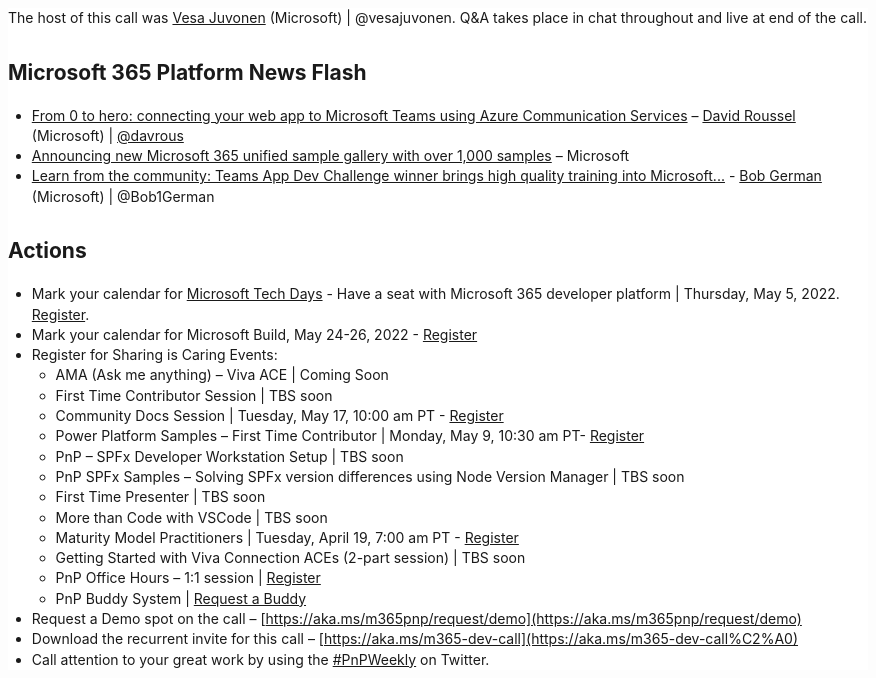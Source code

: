 The host of this call was [Vesa Juvonen](http://twitter.com/vesajuvonen) (Microsoft) | @vesajuvonen.  Q&amp;A takes place in chat throughout and live at end of the call.

## Microsoft 365 Platform News Flash

* [From 0 to hero: connecting your web app to Microsoft Teams using Azure Communication Services](https://devblogs.microsoft.com/microsoft365dev/from-0-to-hero-connecting-your-web-app-to-microsoft-teams-using-azure-communication-services/) – [David Roussel](http://twitter.com/davrous) (Microsoft) | [@davrous](https://techcommunity.microsoft.com/t5/user/viewprofilepage/user-id/472744)
* [Announcing new Microsoft 365 unified sample gallery with over 1,000 samples](https://devblogs.microsoft.com/microsoft365dev/announcing-new-microsoft-365-unified-sample-gallery-with-more-than-1000-samples/) – Microsoft
* [Learn from the community: Teams App Dev Challenge winner brings high quality training into Microsoft...](https://devblogs.microsoft.com/microsoft365dev/learn-from-the-community-teams-app-dev-challenge-winner-brings-high-quality-training-into-microsoft-teams/) - [Bob German](http://twitter.com/Bob1German) (Microsoft) | @Bob1German



## Actions

* Mark your calendar for [Microsoft Tech Days](https://aka.ms/techdays/m365) - Have a seat with Microsoft 365 developer platform | Thursday, May 5, 2022.  [Register](https://mktoevents.com/Microsoft+Event/328623/157-GQE-382).
* Mark your calendar for Microsoft Build, May 24-26, 2022 - [Register](https://mybuild.microsoft.com/)
* Register for Sharing is Caring Events:
    * AMA (Ask me anything) – Viva ACE | Coming Soon
    * First Time Contributor Session | TBS soon
    * Community Docs Session | Tuesday, May 17, 10:00 am PT - [Register](https://forms.microsoft.com/pages/responsepage.aspx?id=KtIy2vgLW0SOgZbwvQuRaXDXyCl9DkBHq4A2OG7uLpdUOUdFR0U1STdGS0lXUDA2Sk1YSE1WMEtHSy4u)
    * Power Platform Samples – First Time Contributor | Monday, May 9, 10:30 am PT- [Register](https://forms.office.com/pages/responsepage.aspx?id=KtIy2vgLW0SOgZbwvQuRaXDXyCl9DkBHq4A2OG7uLpdUMTFJWFFGVUxBNUFZQjZWRUdaOE5BMFkwNS4u)
    * PnP – SPFx Developer Workstation Setup | TBS soon
    * PnP SPFx Samples – Solving SPFx version differences using Node Version Manager | TBS soon
    * First Time Presenter | TBS soon
    * More than Code with VSCode | TBS soon
    * Maturity Model Practitioners | Tuesday, April 19, 7:00 am PT - [Register](https://forms.office.com/Pages/ResponsePage.aspx?id=KtIy2vgLW0SOgZbwvQuRaXDXyCl9DkBHq4A2OG7uLpdUODY3NVRFQ0E4SFg5WlI1TU83WFJQRklZSy4u)
    * Getting Started with Viva Connection ACEs (2-part session) | TBS soon
    * PnP Office Hours – 1:1 session | [Register](https://outlook.office365.com/owa/calendar/PnPSharingisCaring@warner.digital/bookings/)
    * PnP Buddy System | [Request a Buddy](https://forms.office.com/Pages/ResponsePage.aspx?id=KtIy2vgLW0SOgZbwvQuRaXDXyCl9DkBHq4A2OG7uLpdUMjRRUVg4NElZUUJLTEY1TVVSVDJFRFpLRS4u)
* Request a Demo spot on the call – [https://aka.ms/m365pnp/request/demo](https://aka.ms/m365pnp/request/demo)
* Download the recurrent invite for this call – [https://aka.ms/m365-dev-call](https://aka.ms/m365-dev-call%C2%A0)
* Call attention to your great work by using the [#PnPWeekly](https://twitter.com/hashtag/PnPWeekly?src=hashtag_click) on Twitter.
